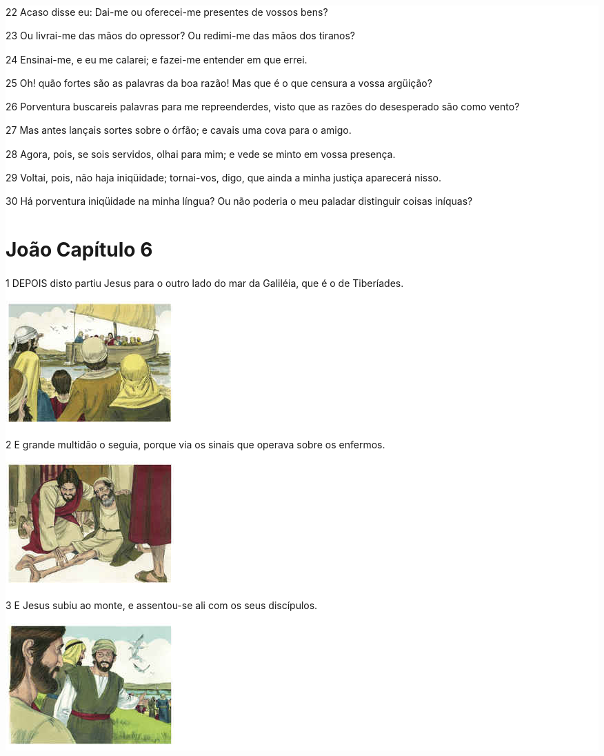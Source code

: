 22	Acaso disse eu: Dai-me ou oferecei-me presentes de vossos bens?

23	Ou livrai-me das mãos do opressor? Ou redimi-me das mãos dos tiranos?

24	Ensinai-me, e eu me calarei; e fazei-me entender em que errei.

25	Oh! quão fortes são as palavras da boa razão! Mas que é o que censura a vossa argüição?

26	Porventura buscareis palavras para me repreenderdes, visto que as razões do desesperado são como vento?

27	Mas antes lançais sortes sobre o órfão; e cavais uma cova para o amigo.

28	Agora, pois, se sois servidos, olhai para mim; e vede se minto em vossa presença.

29	Voltai, pois, não haja iniqüidade; tornai-vos, digo, que ainda a minha justiça aparecerá nisso.

30	Há porventura iniqüidade na minha língua? Ou não poderia o meu paladar distinguir coisas iníquas?

# João Capítulo 6

1	DEPOIS disto partiu Jesus para o outro lado do mar da Galiléia, que é o de Tiberíades.

![](.img/43_Jn_06_01_RG.jpg)

2	E grande multidão o seguia, porque via os sinais que operava sobre os enfermos.

![](.img/43_Jn_06_02_RG.jpg)

3	E Jesus subiu ao monte, e assentou-se ali com os seus discípulos.

![](.img/43_Jn_06_03_RG.jpg)
